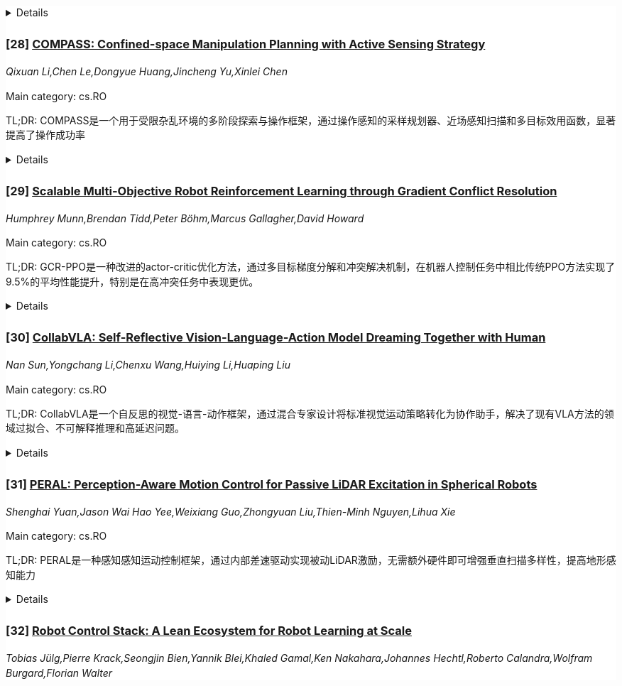 
<details><summary>Details</summary></details>


### [28] [COMPASS: Confined-space Manipulation Planning with Active Sensing Strategy](https://arxiv.org/abs/2509.14787)
*Qixuan Li,Chen Le,Dongyue Huang,Jincheng Yu,Xinlei Chen*

Main category: cs.RO

TL;DR: COMPASS是一个用于受限杂乱环境的多阶段探索与操作框架，通过操作感知的采样规划器、近场感知扫描和多目标效用函数，显著提高了操作成功率


<details><summary>Details</summary></details>


### [29] [Scalable Multi-Objective Robot Reinforcement Learning through Gradient Conflict Resolution](https://arxiv.org/abs/2509.14816)
*Humphrey Munn,Brendan Tidd,Peter Böhm,Marcus Gallagher,David Howard*

Main category: cs.RO

TL;DR: GCR-PPO是一种改进的actor-critic优化方法，通过多目标梯度分解和冲突解决机制，在机器人控制任务中相比传统PPO方法实现了9.5%的平均性能提升，特别是在高冲突任务中表现更优。


<details><summary>Details</summary></details>


### [30] [CollabVLA: Self-Reflective Vision-Language-Action Model Dreaming Together with Human](https://arxiv.org/abs/2509.14889)
*Nan Sun,Yongchang Li,Chenxu Wang,Huiying Li,Huaping Liu*

Main category: cs.RO

TL;DR: CollabVLA是一个自反思的视觉-语言-动作框架，通过混合专家设计将标准视觉运动策略转化为协作助手，解决了现有VLA方法的领域过拟合、不可解释推理和高延迟问题。


<details><summary>Details</summary></details>


### [31] [PERAL: Perception-Aware Motion Control for Passive LiDAR Excitation in Spherical Robots](https://arxiv.org/abs/2509.14915)
*Shenghai Yuan,Jason Wai Hao Yee,Weixiang Guo,Zhongyuan Liu,Thien-Minh Nguyen,Lihua Xie*

Main category: cs.RO

TL;DR: PERAL是一种感知感知运动控制框架，通过内部差速驱动实现被动LiDAR激励，无需额外硬件即可增强垂直扫描多样性，提高地形感知能力


<details><summary>Details</summary></details>


### [32] [Robot Control Stack: A Lean Ecosystem for Robot Learning at Scale](https://arxiv.org/abs/2509.14932)
*Tobias Jülg,Pierre Krack,Seongjin Bien,Yannik Blei,Khaled Gamal,Ken Nakahara,Johannes Hechtl,Roberto Calandra,Wolfram Burgard,Florian Walter*
